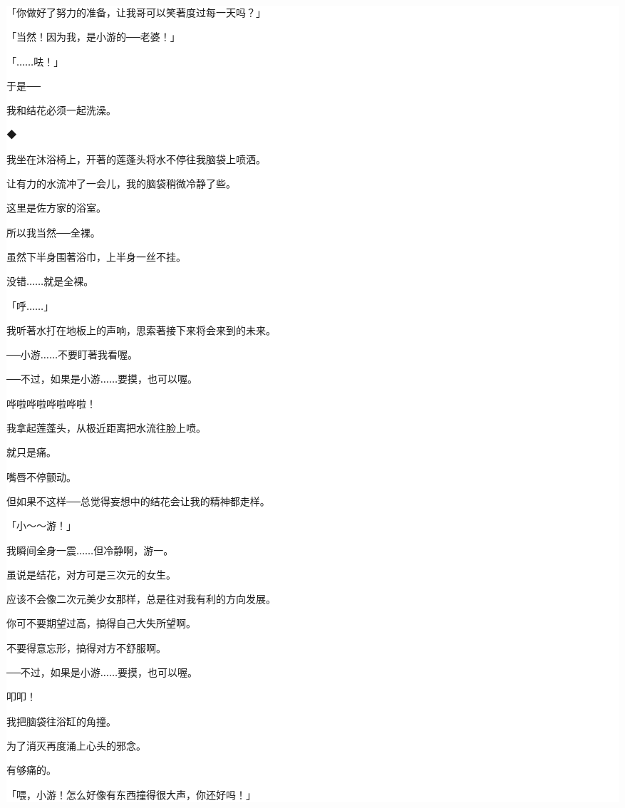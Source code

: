 「你做好了努力的准备，让我哥可以笑著度过每一天吗？」

「当然！因为我，是小游的──老婆！」

「……呿！」

于是──

我和结花必须一起洗澡。

◆

我坐在沐浴椅上，开著的莲蓬头将水不停往我脑袋上喷洒。

让有力的水流冲了一会儿，我的脑袋稍微冷静了些。

这里是佐方家的浴室。

所以我当然──全裸。

虽然下半身围著浴巾，上半身一丝不挂。

没错……就是全裸。

「呼……」

我听著水打在地板上的声响，思索著接下来将会来到的未来。

──小游……不要盯著我看喔。

──不过，如果是小游……要摸，也可以喔。

哗啦哗啦哗啦哗啦！

我拿起莲蓬头，从极近距离把水流往脸上喷。

就只是痛。

嘴唇不停颤动。

但如果不这样──总觉得妄想中的结花会让我的精神都走样。

「小～～游！」

我瞬间全身一震……但冷静啊，游一。

虽说是结花，对方可是三次元的女生。

应该不会像二次元美少女那样，总是往对我有利的方向发展。

你可不要期望过高，搞得自己大失所望啊。

不要得意忘形，搞得对方不舒服啊。

──不过，如果是小游……要摸，也可以喔。

叩叩！

我把脑袋往浴缸的角撞。

为了消灭再度涌上心头的邪念。

有够痛的。

「喂，小游！怎么好像有东西撞得很大声，你还好吗！」
